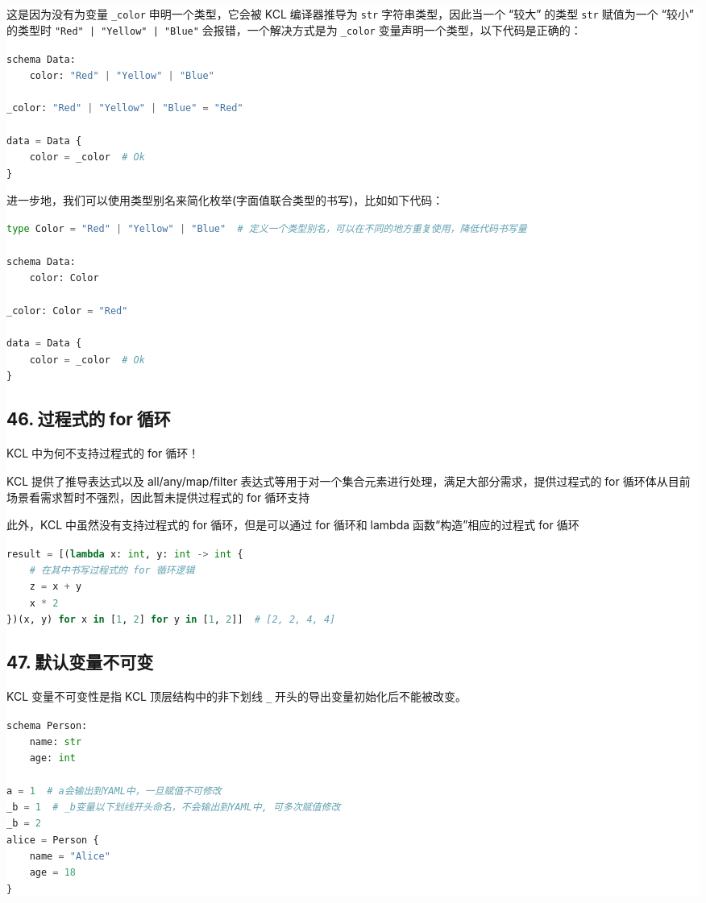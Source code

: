 这是因为没有为变量 `_color` 申明一个类型，它会被 KCL 编译器推导为 `str` 字符串类型，因此当一个 “较大” 的类型 `str` 赋值为一个 “较小” 的类型时 `"Red" | "Yellow" | "Blue"` 会报错，一个解决方式是为 `_color` 变量声明一个类型，以下代码是正确的：

```python
schema Data:
    color: "Red" | "Yellow" | "Blue"

_color: "Red" | "Yellow" | "Blue" = "Red"

data = Data {
    color = _color  # Ok
}
```

进一步地，我们可以使用类型别名来简化枚举(字面值联合类型的书写)，比如如下代码：

```python
type Color = "Red" | "Yellow" | "Blue"  # 定义一个类型别名，可以在不同的地方重复使用，降低代码书写量

schema Data:
    color: Color

_color: Color = "Red"

data = Data {
    color = _color  # Ok
}
```

## 46. 过程式的 for 循环

KCL 中为何不支持过程式的 for 循环！

KCL 提供了推导表达式以及 all/any/map/filter 表达式等用于对一个集合元素进行处理，满足大部分需求，提供过程式的 for 循环体从目前场景看需求暂时不强烈，因此暂未提供过程式的 for 循环支持

此外，KCL 中虽然没有支持过程式的 for 循环，但是可以通过 for 循环和 lambda 函数“构造”相应的过程式 for 循环

```python
result = [(lambda x: int, y: int -> int {
    # 在其中书写过程式的 for 循环逻辑
    z = x + y
    x * 2
})(x, y) for x in [1, 2] for y in [1, 2]]  # [2, 2, 4, 4]
```

## 47. 默认变量不可变

KCL 变量不可变性是指 KCL 顶层结构中的非下划线 `_` 开头的导出变量初始化后不能被改变。

```python
schema Person:
    name: str
    age: int

a = 1  # a会输出到YAML中，一旦赋值不可修改
_b = 1  # _b变量以下划线开头命名，不会输出到YAML中, 可多次赋值修改
_b = 2
alice = Person {
    name = "Alice"
    age = 18
}
```
